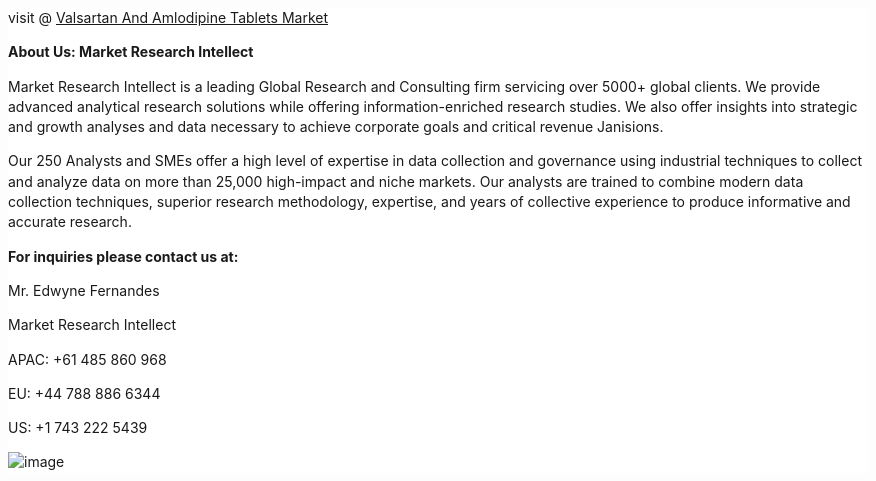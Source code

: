 visit&nbsp;@</strong>&nbsp;</span><span class="font-[700]"><a href="https://www.marketresearchintellect.com/product/global-valsartan-and-amlodipine-tablets-market/?utm_source=Linkedin&utm_medium=808" target="_blank" data-tracking-control-name="article-ssr-frontend-pulse_little-text-block" data-tracking-will-navigate="" data-test-link="">Valsartan And Amlodipine Tablets Market</a></span></p><p><strong><span class="font-[700]">About Us: Market Research Intellect</span></strong></p><p><span class="">Market Research Intellect is a leading Global Research and Consulting firm servicing over 5000+ global clients. We provide advanced analytical research solutions while offering information-enriched research studies.&nbsp;</span>We also offer insights into strategic and growth analyses and data necessary to achieve corporate goals and critical revenue Janisions.</p><p><span class="">Our 250 Analysts and SMEs offer a high level of expertise in data collection and governance using industrial techniques to collect and analyze data on more than 25,000 high-impact and niche markets. Our analysts are trained to combine modern data collection techniques, superior research methodology, expertise, and years of collective experience to produce informative and accurate research.</span></p><p><strong>For inquiries please contact us at:</strong></p><p>Mr. Edwyne Fernandes</p><p>Market Research Intellect</p><p>APAC: +61 485 860 968</p><p>EU: +44 788 886 6344</p><p>US: +1 743 222 5439</p>
![image](https://github.com/user-attachments/assets/113ad386-4267-4e6c-9c18-295ca669c3ba)
